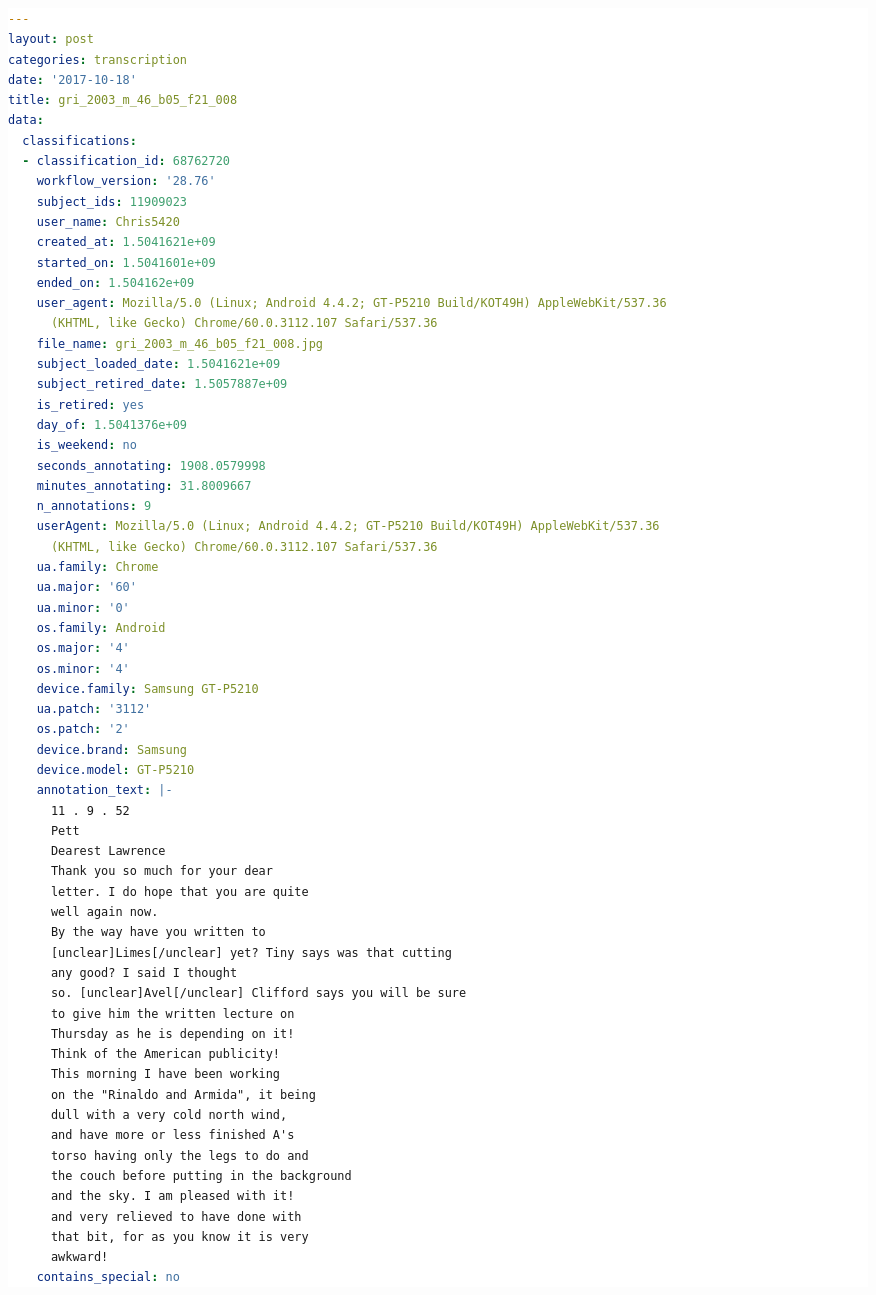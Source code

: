 ```yaml
---
layout: post
categories: transcription
date: '2017-10-18'
title: gri_2003_m_46_b05_f21_008
data:
  classifications:
  - classification_id: 68762720
    workflow_version: '28.76'
    subject_ids: 11909023
    user_name: Chris5420
    created_at: 1.5041621e+09
    started_on: 1.5041601e+09
    ended_on: 1.504162e+09
    user_agent: Mozilla/5.0 (Linux; Android 4.4.2; GT-P5210 Build/KOT49H) AppleWebKit/537.36
      (KHTML, like Gecko) Chrome/60.0.3112.107 Safari/537.36
    file_name: gri_2003_m_46_b05_f21_008.jpg
    subject_loaded_date: 1.5041621e+09
    subject_retired_date: 1.5057887e+09
    is_retired: yes
    day_of: 1.5041376e+09
    is_weekend: no
    seconds_annotating: 1908.0579998
    minutes_annotating: 31.8009667
    n_annotations: 9
    userAgent: Mozilla/5.0 (Linux; Android 4.4.2; GT-P5210 Build/KOT49H) AppleWebKit/537.36
      (KHTML, like Gecko) Chrome/60.0.3112.107 Safari/537.36
    ua.family: Chrome
    ua.major: '60'
    ua.minor: '0'
    os.family: Android
    os.major: '4'
    os.minor: '4'
    device.family: Samsung GT-P5210
    ua.patch: '3112'
    os.patch: '2'
    device.brand: Samsung
    device.model: GT-P5210
    annotation_text: |-
      11 . 9 . 52
      Pett
      Dearest Lawrence
      Thank you so much for your dear
      letter. I do hope that you are quite
      well again now.
      By the way have you written to
      [unclear]Limes[/unclear] yet? Tiny says was that cutting
      any good? I said I thought
      so. [unclear]Avel[/unclear] Clifford says you will be sure
      to give him the written lecture on
      Thursday as he is depending on it!
      Think of the American publicity!
      This morning I have been working
      on the "Rinaldo and Armida", it being
      dull with a very cold north wind,
      and have more or less finished A's
      torso having only the legs to do and
      the couch before putting in the background
      and the sky. I am pleased with it!
      and very relieved to have done with
      that bit, for as you know it is very
      awkward!
    contains_special: no
```